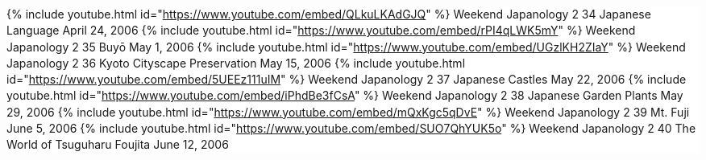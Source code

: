 <td>{% include youtube.html id=&quot;<a href="https://www.youtube.com/embed/QLkuLKAdGJQ">https://www.youtube.com/embed/QLkuLKAdGJQ</a>&quot; %}</td>
</tr>
<tr>
<td>Weekend Japanology</td>
<td>2</td>
<td>34</td>
<td>Japanese Language</td>
<td>April 24, 2006</td>
<td>{% include youtube.html id=&quot;<a href="https://www.youtube.com/embed/rPI4qLWK5mY">https://www.youtube.com/embed/rPI4qLWK5mY</a>&quot; %}</td>
</tr>
<tr>
<td>Weekend Japanology</td>
<td>2</td>
<td>35</td>
<td>Buyō</td>
<td>May 1, 2006</td>
<td>{% include youtube.html id=&quot;<a href="https://www.youtube.com/embed/UGzlKH2ZIaY">https://www.youtube.com/embed/UGzlKH2ZIaY</a>&quot; %}</td>
</tr>
<tr>
<td>Weekend Japanology</td>
<td>2</td>
<td>36</td>
<td>Kyoto Cityscape Preservation</td>
<td>May 15, 2006</td>
<td>{% include youtube.html id=&quot;<a href="https://www.youtube.com/embed/5UEEz111uIM">https://www.youtube.com/embed/5UEEz111uIM</a>&quot; %}</td>
</tr>
<tr>
<td>Weekend Japanology</td>
<td>2</td>
<td>37</td>
<td>Japanese Castles</td>
<td>May 22, 2006</td>
<td>{% include youtube.html id=&quot;<a href="https://www.youtube.com/embed/iPhdBe3fCsA">https://www.youtube.com/embed/iPhdBe3fCsA</a>&quot; %}</td>
</tr>
<tr>
<td>Weekend Japanology</td>
<td>2</td>
<td>38</td>
<td>Japanese Garden Plants</td>
<td>May 29, 2006</td>
<td>{% include youtube.html id=&quot;<a href="https://www.youtube.com/embed/mQxKgc5qDvE">https://www.youtube.com/embed/mQxKgc5qDvE</a>&quot; %}</td>
</tr>
<tr>
<td>Weekend Japanology</td>
<td>2</td>
<td>39</td>
<td>Mt. Fuji</td>
<td>June 5, 2006</td>
<td>{% include youtube.html id=&quot;<a href="https://www.youtube.com/embed/SUO7QhYUK5o">https://www.youtube.com/embed/SUO7QhYUK5o</a>&quot; %}</td>
</tr>
<tr>
<td>Weekend Japanology</td>
<td>2</td>
<td>40</td>
<td>The World of Tsuguharu Foujita</td>
<td>June 12, 2006</td>